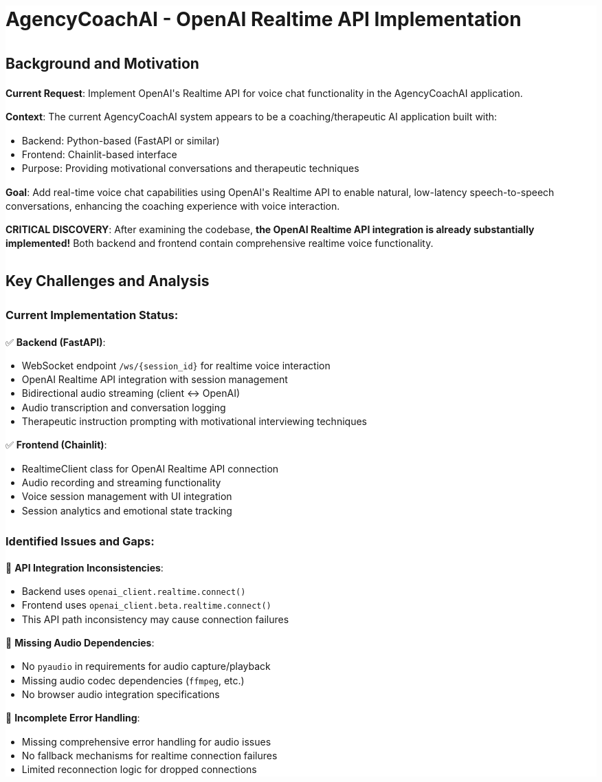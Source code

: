 # AgencyCoachAI - OpenAI Realtime API Implementation

## Background and Motivation

**Current Request**: Implement OpenAI's Realtime API for voice chat functionality in the AgencyCoachAI application.

**Context**: The current AgencyCoachAI system appears to be a coaching/therapeutic AI application built with:
- Backend: Python-based (FastAPI or similar)
- Frontend: Chainlit-based interface
- Purpose: Providing motivational conversations and therapeutic techniques

**Goal**: Add real-time voice chat capabilities using OpenAI's Realtime API to enable natural, low-latency speech-to-speech conversations, enhancing the coaching experience with voice interaction.

**CRITICAL DISCOVERY**: After examining the codebase, **the OpenAI Realtime API integration is already substantially implemented!** Both backend and frontend contain comprehensive realtime voice functionality.

## Key Challenges and Analysis

### Current Implementation Status:
✅ **Backend (FastAPI)**:
- WebSocket endpoint `/ws/{session_id}` for realtime voice interaction
- OpenAI Realtime API integration with session management
- Bidirectional audio streaming (client ↔ OpenAI)
- Audio transcription and conversation logging
- Therapeutic instruction prompting with motivational interviewing techniques

✅ **Frontend (Chainlit)**:
- RealtimeClient class for OpenAI Realtime API connection
- Audio recording and streaming functionality
- Voice session management with UI integration
- Session analytics and emotional state tracking

### Identified Issues and Gaps:

🔴 **API Integration Inconsistencies**:
- Backend uses `openai_client.realtime.connect()` 
- Frontend uses `openai_client.beta.realtime.connect()`
- This API path inconsistency may cause connection failures

🔴 **Missing Audio Dependencies**:
- No `pyaudio` in requirements for audio capture/playback
- Missing audio codec dependencies (`ffmpeg`, etc.)
- No browser audio integration specifications

🔴 **Incomplete Error Handling**:
- Missing comprehensive error handling for audio issues
- No fallback mechanisms for realtime connection failures
- Limited reconnection logic for dropped connections
